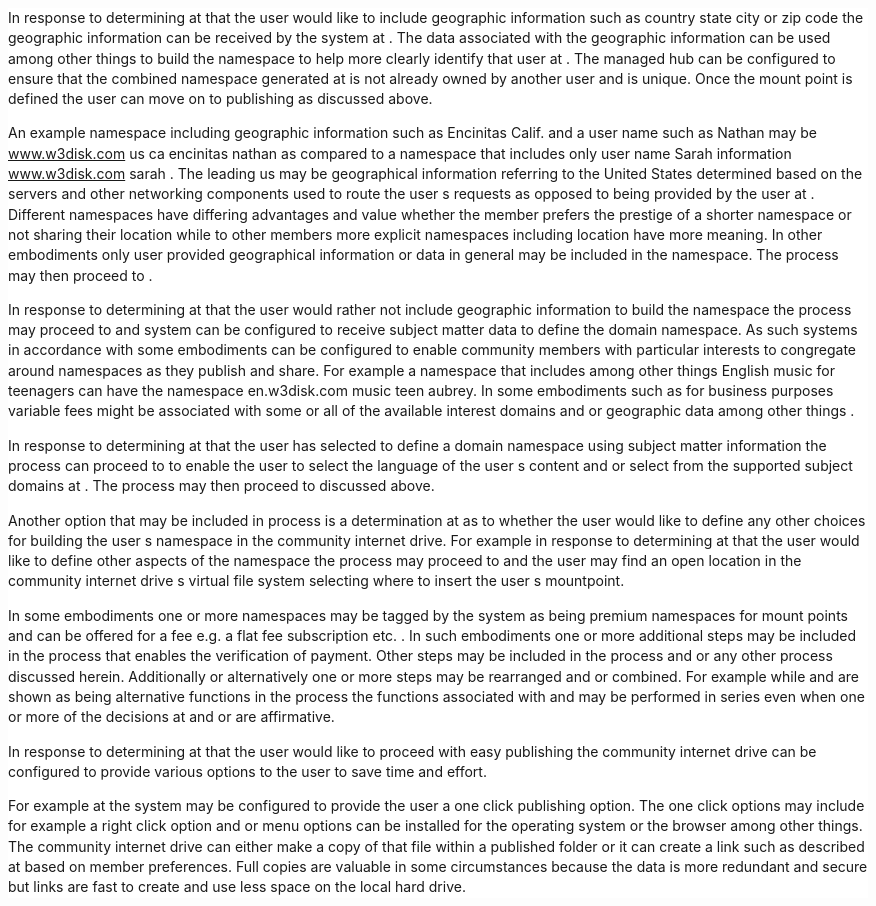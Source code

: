 In response to determining at that the user would like to include geographic information such as country state city or zip code the geographic information can be received by the system at . The data associated with the geographic information can be used among other things to build the namespace to help more clearly identify that user at . The managed hub can be configured to ensure that the combined namespace generated at is not already owned by another user and is unique. Once the mount point is defined the user can move on to publishing as discussed above.

An example namespace including geographic information such as Encinitas Calif. and a user name such as Nathan may be www.w3disk.com us ca encinitas nathan as compared to a namespace that includes only user name Sarah information www.w3disk.com sarah . The leading us may be geographical information referring to the United States determined based on the servers and other networking components used to route the user s requests as opposed to being provided by the user at . Different namespaces have differing advantages and value whether the member prefers the prestige of a shorter namespace or not sharing their location while to other members more explicit namespaces including location have more meaning. In other embodiments only user provided geographical information or data in general may be included in the namespace. The process may then proceed to .

In response to determining at that the user would rather not include geographic information to build the namespace the process may proceed to and system can be configured to receive subject matter data to define the domain namespace. As such systems in accordance with some embodiments can be configured to enable community members with particular interests to congregate around namespaces as they publish and share. For example a namespace that includes among other things English music for teenagers can have the namespace en.w3disk.com music teen aubrey. In some embodiments such as for business purposes variable fees might be associated with some or all of the available interest domains and or geographic data among other things .

In response to determining at that the user has selected to define a domain namespace using subject matter information the process can proceed to to enable the user to select the language of the user s content and or select from the supported subject domains at . The process may then proceed to discussed above.

Another option that may be included in process is a determination at as to whether the user would like to define any other choices for building the user s namespace in the community internet drive. For example in response to determining at that the user would like to define other aspects of the namespace the process may proceed to and the user may find an open location in the community internet drive s virtual file system selecting where to insert the user s mountpoint.

In some embodiments one or more namespaces may be tagged by the system as being premium namespaces for mount points and can be offered for a fee e.g. a flat fee subscription etc. . In such embodiments one or more additional steps may be included in the process that enables the verification of payment. Other steps may be included in the process and or any other process discussed herein. Additionally or alternatively one or more steps may be rearranged and or combined. For example while and are shown as being alternative functions in the process the functions associated with and may be performed in series even when one or more of the decisions at and or are affirmative.

In response to determining at that the user would like to proceed with easy publishing the community internet drive can be configured to provide various options to the user to save time and effort.

For example at the system may be configured to provide the user a one click publishing option. The one click options may include for example a right click option and or menu options can be installed for the operating system or the browser among other things. The community internet drive can either make a copy of that file within a published folder or it can create a link such as described at based on member preferences. Full copies are valuable in some circumstances because the data is more redundant and secure but links are fast to create and use less space on the local hard drive.
